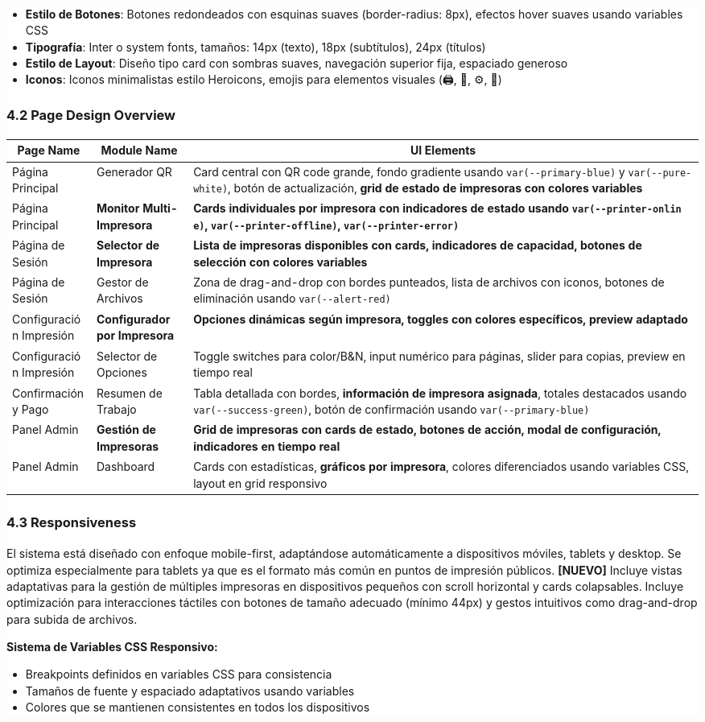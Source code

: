 - **Estilo de Botones**: Botones redondeados con esquinas suaves (border-radius: 8px), efectos hover suaves usando variables CSS
- **Tipografía**: Inter o system fonts, tamaños: 14px (texto), 18px (subtítulos), 24px (títulos)
- **Estilo de Layout**: Diseño tipo card con sombras suaves, navegación superior fija, espaciado generoso
- **Iconos**: Iconos minimalistas estilo Heroicons, emojis para elementos visuales (🖨️, 📄, ⚙️, 🔄)

### 4.2 Page Design Overview

| Page Name | Module Name | UI Elements |
|-----------|-------------|-------------|
| Página Principal | Generador QR | Card central con QR code grande, fondo gradiente usando `var(--primary-blue)` y `var(--pure-white)`, botón de actualización, **grid de estado de impresoras con colores variables** |
| Página Principal | **Monitor Multi-Impresora** | **Cards individuales por impresora con indicadores de estado usando `var(--printer-online)`, `var(--printer-offline)`, `var(--printer-error)`** |
| Página de Sesión | **Selector de Impresora** | **Lista de impresoras disponibles con cards, indicadores de capacidad, botones de selección con colores variables** |
| Página de Sesión | Gestor de Archivos | Zona de drag-and-drop con bordes punteados, lista de archivos con iconos, botones de eliminación usando `var(--alert-red)` |
| Configuración Impresión | **Configurador por Impresora** | **Opciones dinámicas según impresora, toggles con colores específicos, preview adaptado** |
| Configuración Impresión | Selector de Opciones | Toggle switches para color/B&N, input numérico para páginas, slider para copias, preview en tiempo real |
| Confirmación y Pago | Resumen de Trabajo | Tabla detallada con bordes, **información de impresora asignada**, totales destacados usando `var(--success-green)`, botón de confirmación usando `var(--primary-blue)` |
| Panel Admin | **Gestión de Impresoras** | **Grid de impresoras con cards de estado, botones de acción, modal de configuración, indicadores en tiempo real** |
| Panel Admin | Dashboard | Cards con estadísticas, **gráficos por impresora**, colores diferenciados usando variables CSS, layout en grid responsivo |

### 4.3 Responsiveness

El sistema está diseñado con enfoque mobile-first, adaptándose automáticamente a dispositivos móviles, tablets y desktop. Se optimiza especialmente para tablets ya que es el formato más común en puntos de impresión públicos. **[NUEVO]** Incluye vistas adaptativas para la gestión de múltiples impresoras en dispositivos pequeños con scroll horizontal y cards colapsables. Incluye optimización para interacciones táctiles con botones de tamaño adecuado (mínimo 44px) y gestos intuitivos como drag-and-drop para subida de archivos.

**Sistema de Variables CSS Responsivo:**
- Breakpoints definidos en variables CSS para consistencia
- Tamaños de fuente y espaciado adaptativos usando variables
- Colores que se mantienen consistentes en todos los dispositivos